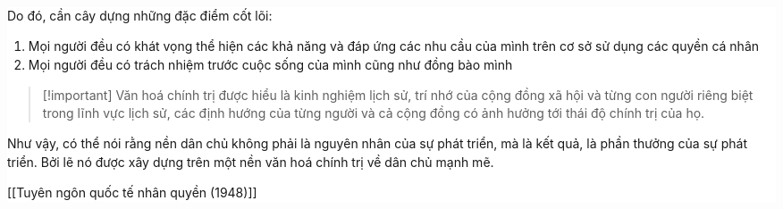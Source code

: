 Do đó, cần cây dựng những đặc điểm cốt lõi:

1. Mọi người đều có khát vọng thể hiện các khả năng và đáp ứng các nhu cầu của mình trên cơ sở sử dụng các quyền cá nhân
2. Mọi người đều có trách nhiệm trước cuộc sống của mình cũng như đồng bào mình

> [!important] Văn hoá chính trị được hiểu là kinh nghiệm lịch sử, trí nhớ của cộng đồng xã hội và từng con người riêng biệt trong lĩnh vực lịch sử, các định hướng của từng người và cả cộng đồng có ảnh hưởng tới thái độ chính trị của họ.

Như vậy, có thể nói rằng nền dân chủ không phải là nguyên nhân của sự phát triển, mà là kết quả, là phần thưởng của sự phát triển. Bởi lẽ nó được xây dựng trên một nền văn hoá chính trị về dân chủ mạnh mẽ.

[[Tuyên ngôn quốc tế nhân quyền (1948)]]